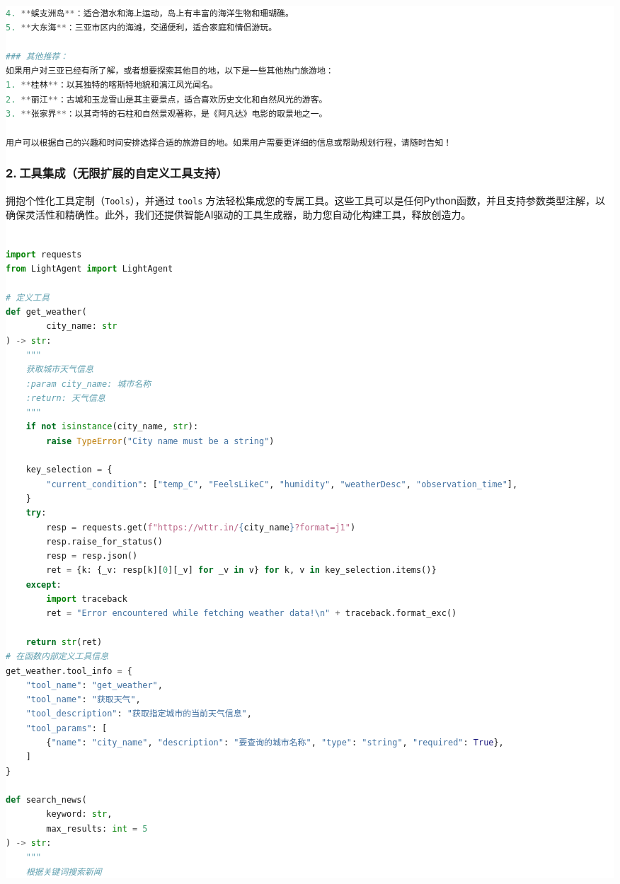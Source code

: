 ```python
4. **蜈支洲岛**：适合潜水和海上运动，岛上有丰富的海洋生物和珊瑚礁。
5. **大东海**：三亚市区内的海滩，交通便利，适合家庭和情侣游玩。

### 其他推荐：
如果用户对三亚已经有所了解，或者想要探索其他目的地，以下是一些其他热门旅游地：
1. **桂林**：以其独特的喀斯特地貌和漓江风光闻名。
2. **丽江**：古城和玉龙雪山是其主要景点，适合喜欢历史文化和自然风光的游客。
3. **张家界**：以其奇特的石柱和自然景观著称，是《阿凡达》电影的取景地之一。

用户可以根据自己的兴趣和时间安排选择合适的旅游目的地。如果用户需要更详细的信息或帮助规划行程，请随时告知！
```

### 2. 工具集成（无限扩展的自定义工具支持）
拥抱个性化工具定制（`Tools`），并通过 `tools` 方法轻松集成您的专属工具。这些工具可以是任何Python函数，并且支持参数类型注解，以确保灵活性和精确性。此外，我们还提供智能AI驱动的工具生成器，助力您自动化构建工具，释放创造力。

```python

import requests
from LightAgent import LightAgent

# 定义工具
def get_weather(
        city_name: str
) -> str:
    """
    获取城市天气信息
    :param city_name: 城市名称
    :return: 天气信息
    """
    if not isinstance(city_name, str):
        raise TypeError("City name must be a string")

    key_selection = {
        "current_condition": ["temp_C", "FeelsLikeC", "humidity", "weatherDesc", "observation_time"],
    }
    try:
        resp = requests.get(f"https://wttr.in/{city_name}?format=j1")
        resp.raise_for_status()
        resp = resp.json()
        ret = {k: {_v: resp[k][0][_v] for _v in v} for k, v in key_selection.items()}
    except:
        import traceback
        ret = "Error encountered while fetching weather data!\n" + traceback.format_exc()

    return str(ret)
# 在函数内部定义工具信息
get_weather.tool_info = {
    "tool_name": "get_weather",
    "tool_name": "获取天气",
    "tool_description": "获取指定城市的当前天气信息",
    "tool_params": [
        {"name": "city_name", "description": "要查询的城市名称", "type": "string", "required": True},
    ]
}

def search_news(
        keyword: str,
        max_results: int = 5
) -> str:
    """
    根据关键词搜索新闻
```